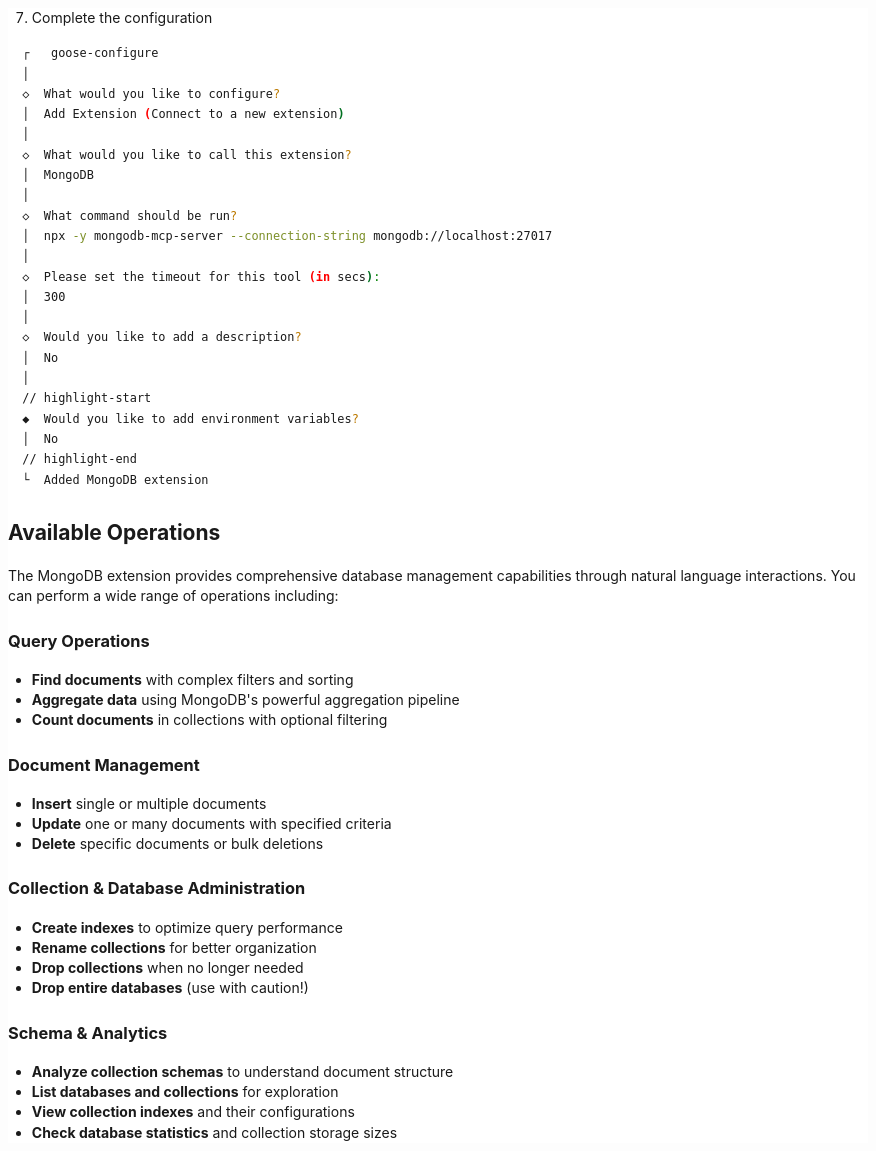   7. Complete the configuration
  ```sh
    ┌   goose-configure 
    │
    ◇  What would you like to configure?
    │  Add Extension (Connect to a new extension) 
    │
    ◇  What would you like to call this extension?
    │  MongoDB
    │
    ◇  What command should be run?
    │  npx -y mongodb-mcp-server --connection-string mongodb://localhost:27017
    │     
    ◇  Please set the timeout for this tool (in secs):
    │  300
    │
    ◇  Would you like to add a description?
    │  No
    │    
    // highlight-start
    ◆  Would you like to add environment variables?
    │  No 
    // highlight-end
    └  Added MongoDB extension
  ```  

  </TabItem>
</Tabs>

## Available Operations

The MongoDB extension provides comprehensive database management capabilities through natural language interactions. You can perform a wide range of operations including:

### **Query Operations**
- **Find documents** with complex filters and sorting
- **Aggregate data** using MongoDB's powerful aggregation pipeline
- **Count documents** in collections with optional filtering

### **Document Management**
- **Insert** single or multiple documents
- **Update** one or many documents with specified criteria
- **Delete** specific documents or bulk deletions

### **Collection & Database Administration**
- **Create indexes** to optimize query performance
- **Rename collections** for better organization
- **Drop collections** when no longer needed
- **Drop entire databases** (use with caution!)

### **Schema & Analytics**
- **Analyze collection schemas** to understand document structure
- **List databases and collections** for exploration
- **View collection indexes** and their configurations
- **Check database statistics** and collection storage sizes
